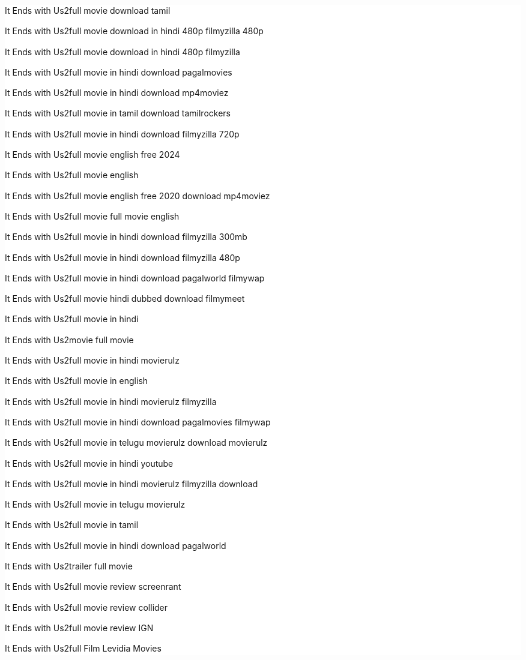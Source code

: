   It Ends with Us2full movie download tamil

  It Ends with Us2full movie download in hindi 480p filmyzilla 480p

  It Ends with Us2full movie download in hindi 480p filmyzilla

  It Ends with Us2full movie in hindi download pagalmovies

  It Ends with Us2full movie in hindi download mp4moviez

  It Ends with Us2full movie in tamil download tamilrockers

  It Ends with Us2full movie in hindi download filmyzilla 720p

  It Ends with Us2full movie english free 2024

  It Ends with Us2full movie english

  It Ends with Us2full movie english free 2020 download mp4moviez

  It Ends with Us2full movie full movie english

  It Ends with Us2full movie in hindi download filmyzilla 300mb

  It Ends with Us2full movie in hindi download filmyzilla 480p

  It Ends with Us2full movie in hindi download pagalworld filmywap

  It Ends with Us2full movie hindi dubbed download filmymeet

  It Ends with Us2full movie in hindi

  It Ends with Us2movie full movie

  It Ends with Us2full movie in hindi movierulz

  It Ends with Us2full movie in english

  It Ends with Us2full movie in hindi movierulz filmyzilla

  It Ends with Us2full movie in hindi download pagalmovies filmywap

  It Ends with Us2full movie in telugu movierulz download movierulz

  It Ends with Us2full movie in hindi youtube

  It Ends with Us2full movie in hindi movierulz filmyzilla download

  It Ends with Us2full movie in telugu movierulz

  It Ends with Us2full movie in tamil

  It Ends with Us2full movie in hindi download pagalworld

  It Ends with Us2trailer full movie

  It Ends with Us2full movie review screenrant

  It Ends with Us2full movie review collider

  It Ends with Us2full movie review IGN

  It Ends with Us2full Film Levidia Movies
